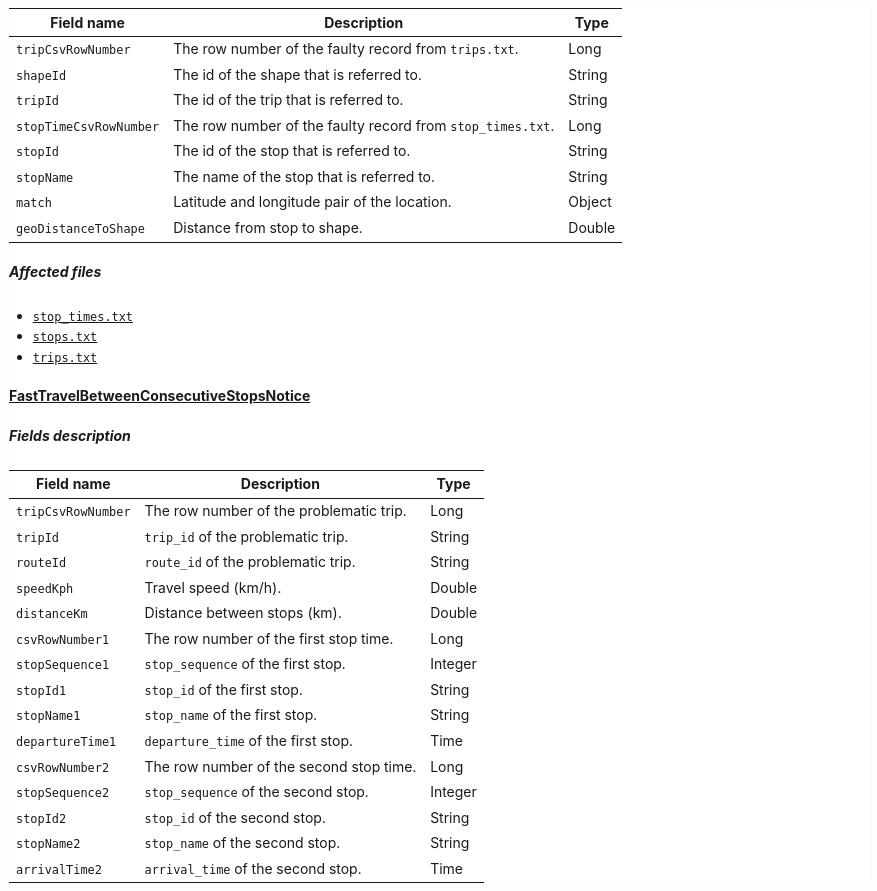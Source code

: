 | Field name             	| Description                                                	| Type   	|
|------------------------	|------------------------------------------------------------	|--------	|
| `tripCsvRowNumber`     	| The row number of the faulty record from `trips.txt`.      	| Long   	|
| `shapeId`              	| The id of the shape that is referred to.                   	| String 	|
| `tripId`               	| The id of the trip that is referred to.                    	| String 	|
| `stopTimeCsvRowNumber` 	| The row number of the faulty record from `stop_times.txt`. 	| Long   	|
| `stopId`               	| The id of the stop that is referred to.                    	| String 	|
| `stopName`             	| The name of the stop that is referred to.                  	| String 	|
| `match`                	| Latitude and longitude pair of the location.               	| Object 	|
| `geoDistanceToShape`   	| Distance from stop to shape.                               	| Double 	|

##### Affected files
* [`stop_times.txt`](http://gtfs.org/reference/static#stoptimestxt)
* [`stops.txt`](http://gtfs.org/reference/static#stopstxt)
* [`trips.txt`](http://gtfs.org/reference/static#tripstxt)

#### [FastTravelBetweenConsecutiveStopsNotice](/RULES.md#FastTravelBetweenConsecutiveStopsNotice)
##### Fields description

| Field name        	| Description                             | Type   	|
|-----------------------|---------------------------------------- |--------	|
| `tripCsvRowNumber`    | The row number of the problematic trip. | Long 	|
| `tripId`           	| `trip_id` of the problematic trip.      | String 	|
| `routeId`             | `route_id` of the problematic trip.     | String 	|
| `speedKph`         	| Travel speed (km/h).                    | Double 	|
| `distanceKm`       	| Distance between stops (km).            | Double 	|
| `csvRowNumber1`       | The row number of the first stop time.  | Long  	|
| `stopSequence1`       | `stop_sequence` of the first stop.      | Integer	|
| `stopId1`             | `stop_id` of the first stop.            | String 	|
| `stopName1`           | `stop_name` of the first stop.          | String 	|
| `departureTime1`      | `departure_time` of the first stop.     | Time 	|
| `csvRowNumber2`       | The row number of the second stop time. | Long 	|
| `stopSequence2`       | `stop_sequence` of the second stop.     | Integer	|
| `stopId2`             | `stop_id` of the second stop.           | String 	|
| `stopName2`           | `stop_name` of the second stop.         | String 	|
| `arrivalTime2`        | `arrival_time` of the second stop.      | Time 	|
